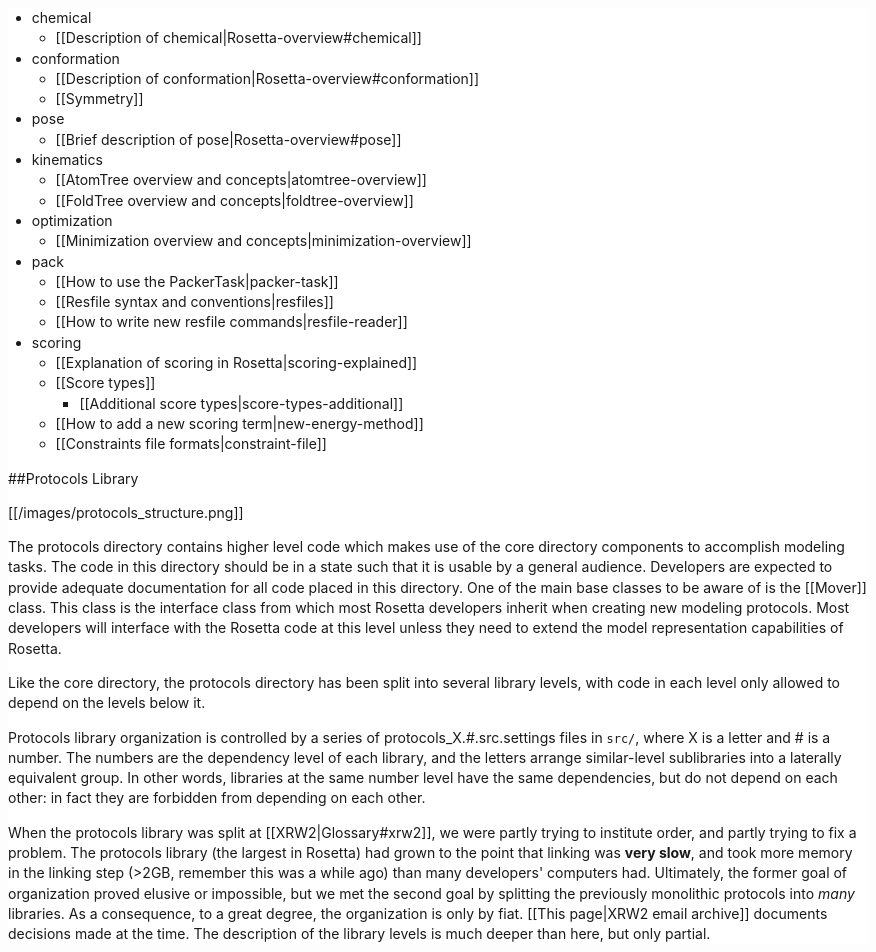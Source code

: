 - chemical
    - [[Description of chemical|Rosetta-overview#chemical]]
- conformation
    - [[Description of conformation|Rosetta-overview#conformation]]
    - [[Symmetry]]
- pose
    - [[Brief description of pose|Rosetta-overview#pose]]
- kinematics
    - [[AtomTree overview and concepts|atomtree-overview]]
    - [[FoldTree overview and concepts|foldtree-overview]]
- optimization
    - [[Minimization overview and concepts|minimization-overview]]
- pack
    - [[How to use the PackerTask|packer-task]]
    - [[Resfile syntax and conventions|resfiles]]
    - [[How to write new resfile commands|resfile-reader]]
- scoring
    - [[Explanation of scoring in Rosetta|scoring-explained]]
    - [[Score types]]
      * [[Additional score types|score-types-additional]]
    - [[How to add a new scoring term|new-energy-method]]
    - [[Constraints file formats|constraint-file]]
 
##Protocols Library

[[/images/protocols_structure.png]]

The protocols directory contains higher level code which makes use of the core directory components to accomplish modeling tasks. 
The code in this directory should be in a state such that it is usable by a general audience.
Developers are expected to provide adequate documentation for all code placed in this directory. 
One of the main base classes to be aware of is the [[Mover]] class. 
This class is the interface class from which most Rosetta developers inherit when creating new modeling protocols. 
Most developers will interface with the Rosetta code at this level unless they need to extend the model representation capabilities of Rosetta.

Like the core directory, the protocols directory has been split into several library levels, with code in each level only allowed to depend on the levels below it. 

Protocols library organization is controlled by a series of protocols_X.#.src.settings files in `src/`, where X is a letter and # is a number. 
The numbers are the dependency level of each library, and the letters arrange similar-level sublibraries into a laterally equivalent group. 
In other words, libraries at the same number level have the same dependencies, but do not depend on each other: in fact they are forbidden from depending on each other.

When the protocols library was split at [[XRW2|Glossary#xrw2]], we were partly trying to institute order, and partly trying to fix a problem.
The protocols library (the largest in Rosetta) had grown to the point that linking was **very slow**, and took more memory in the linking step (>2GB, remember this was a while ago) than many developers' computers had. 
Ultimately, the former goal of organization proved elusive or impossible, but we met the second goal by splitting the previously monolithic protocols into *many* libraries.
As a consequence, to a great degree, the organization is only by fiat.
[[This page|XRW2 email archive]] documents decisions made at the time.
The description of the library levels is much deeper than here, but only partial.
